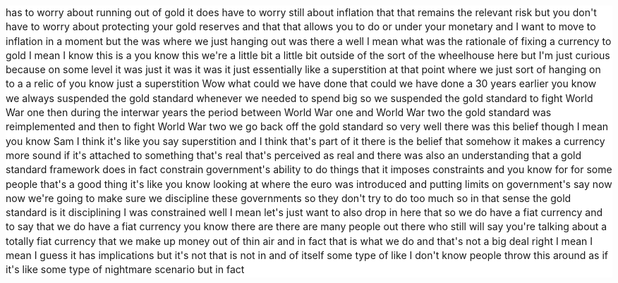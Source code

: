 has to worry about running out of gold
it does have to worry still about
inflation that that remains the relevant
risk but you don't have to worry about
protecting your gold reserves and that
that allows you to do
or under your monetary and I want to
move to inflation in a moment but the
was where we just hanging out was there
a well I mean what was the rationale of
fixing a currency to gold I mean I know
this is a you know this we're a little
bit a little bit outside of the sort of
the wheelhouse here but I'm just curious
because on some level it was just it was
it was it just essentially like a
superstition at that point where we just
sort of hanging on to a a relic of you
know just a superstition Wow what could
we have done that could we have done a
30 years earlier you know we always
suspended the gold standard whenever we
needed to spend big so we suspended the
gold standard to fight World War one
then during the interwar years the
period between World War one and World
War two the gold standard was
reimplemented and then to fight World
War two we go back off the gold standard
so very well there was this belief
though I mean you know Sam I think it's
like you say superstition and I think
that's part of it there is the belief
that somehow it makes a currency more
sound if it's attached to something
that's real that's perceived as real and
there was also an understanding that a
gold standard framework does in fact
constrain government's ability to do
things that it imposes constraints and
you know for for some people that's a
good thing it's like you know looking at
where the euro was introduced and
putting limits on government's say now
now we're going to make sure we
discipline these governments so they
don't try to do too much so in that
sense the gold standard is it
disciplining I was constrained well I
mean let's just want to also drop in
here that so we do have a fiat currency
and to say that we do have a fiat
currency you know there are there are
many people out there who still will say
you're talking about a totally fiat
currency that we make up money out of
thin air and in fact that is what we do
and
that's not a big deal right I mean I
mean I guess it has implications but
it's not that is not in and of itself
some type of like I don't know people
throw this around as if it's like some
type of nightmare scenario but in fact